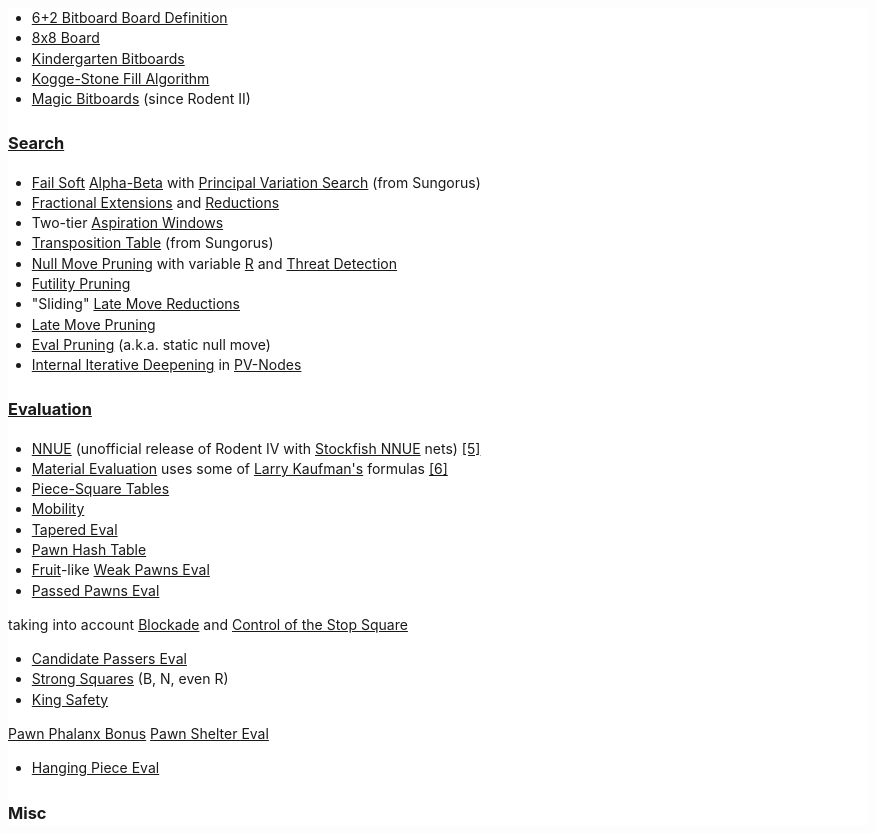 
* [6+2 Bitboard Board Definition](Bitboard_Board-Definition#SixTwo "Bitboard Board-Definition")
* [8x8 Board](8x8_Board "8x8 Board")
* [Kindergarten Bitboards](Kindergarten_Bitboards "Kindergarten Bitboards")
* [Kogge-Stone Fill Algorithm](Kogge-Stone_Algorithm "Kogge-Stone Algorithm")
* [Magic Bitboards](Magic_Bitboards "Magic Bitboards") (since Rodent II)


### [Search](Search "Search")


* [Fail Soft](Fail-Soft "Fail-Soft") [Alpha-Beta](Alpha-Beta "Alpha-Beta") with [Principal Variation Search](Principal_Variation_Search "Principal Variation Search") (from Sungorus)
* [Fractional Extensions](Extensions#FractionalExtensions "Extensions") and [Reductions](Reductions "Reductions")
* Two-tier [Aspiration Windows](Aspiration_Windows "Aspiration Windows")
* [Transposition Table](Transposition_Table "Transposition Table") (from Sungorus)
* [Null Move Pruning](Null_Move_Pruning "Null Move Pruning") with variable [R](Depth_Reduction_R "Depth Reduction R") and [Threat Detection](Null_Move_Pruning#ThreatDetection "Null Move Pruning")
* [Futility Pruning](Futility_Pruning "Futility Pruning")
* "Sliding" [Late Move Reductions](Late_Move_Reductions "Late Move Reductions")
* [Late Move Pruning](Futility_Pruning#MoveCountBasedPruning "Futility Pruning")
* [Eval Pruning](Quiescence_Search#StandPat "Quiescence Search") (a.k.a. static null move)
* [Internal Iterative Deepening](Internal_Iterative_Deepening "Internal Iterative Deepening") in [PV-Nodes](Node_Types#PV "Node Types")


### [Evaluation](Evaluation "Evaluation")


* [NNUE](NNUE "NNUE") (unofficial release of Rodent IV with [Stockfish NNUE](Stockfish_NNUE "Stockfish NNUE") nets) <a id="cite-note-5" href="#cite-ref-5">[5]</a>
* [Material Evaluation](Material "Material") uses some of [Larry Kaufman's](Larry_Kaufman "Larry Kaufman") formulas <a id="cite-note-6" href="#cite-ref-6">[6]</a>
* [Piece-Square Tables](Piece-Square_Tables "Piece-Square Tables")
* [Mobility](Mobility "Mobility")
* [Tapered Eval](Tapered_Eval "Tapered Eval")
* [Pawn Hash Table](Pawn_Hash_Table "Pawn Hash Table")
* [Fruit](Fruit "Fruit")-like [Weak Pawns Eval](Weak_Pawns "Weak Pawns")
* [Passed Pawns Eval](Passed_Pawn "Passed Pawn")


 taking into account [Blockade](Blockade_of_Stop "Blockade of Stop") and [Control of the Stop Square](Control_of_Stop_and_Telestop "Control of Stop and Telestop")
* [Candidate Passers Eval](Candidate_Passed_Pawn "Candidate Passed Pawn")
* [Strong Squares](Square_Control "Square Control") (B, N, even R)
* [King Safety](King_Safety "King Safety")


 [Pawn Phalanx Bonus](King_Safety#PawnStorm "King Safety")
 [Pawn Shelter Eval](King_Safety#PawnShield "King Safety")
* [Hanging Piece Eval](Hanging_Piece "Hanging Piece")


### Misc
